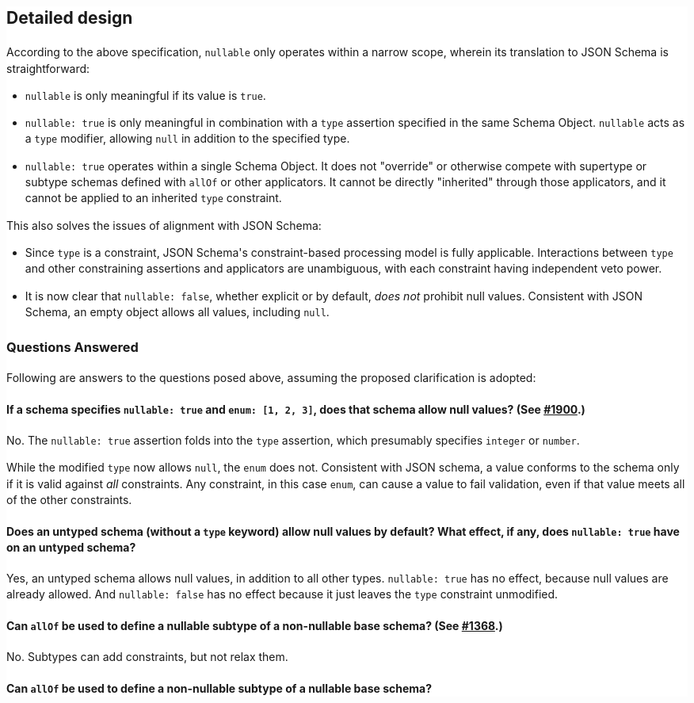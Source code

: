 ## Detailed design

According to the above specification, `nullable` only operates within a narrow scope, wherein its translation to JSON Schema is straightforward:

* `nullable` is only meaningful if its value is `true`.

* `nullable: true` is only meaningful in combination with a `type` assertion specified in the same Schema Object. `nullable` acts as a `type` modifier, allowing `null` in addition to the specified type.

* `nullable: true` operates within a single Schema Object. It does not "override" or otherwise compete with supertype or subtype schemas defined with `allOf` or other applicators. It cannot be directly "inherited" through those applicators, and it cannot be applied to an inherited `type` constraint.

This also solves the issues of alignment with JSON Schema:

* Since `type` is a constraint, JSON Schema's constraint-based processing model is fully applicable. Interactions between `type` and other constraining assertions and applicators are unambiguous, with each constraint having independent veto power.

* It is now clear that `nullable: false`, whether explicit or by default, _does not_ prohibit null values. Consistent with JSON Schema, an empty object allows all values, including `null`.

### Questions Answered

Following are answers to the questions posed above, assuming the proposed clarification is adopted:

#### If a schema specifies `nullable: true` and `enum: [1, 2, 3]`, does that schema allow null values? (See [#1900](https://github.com/OAI/OpenAPI-Specification/issues/1900).)

No. The `nullable: true` assertion folds into the `type` assertion, which presumably specifies `integer` or `number`. 

While the modified `type` now allows `null`, the `enum` does not. Consistent with JSON schema, a value conforms to the schema only if it is valid against _all_ constraints. Any constraint, in this case `enum`, can cause a value to fail validation, even if that value meets all of the other constraints.

#### Does an untyped schema (without a `type` keyword) allow null values by default? What effect, if any, does `nullable: true` have on an untyped schema?

Yes, an untyped schema allows null values, in addition to all other types. `nullable: true` has no effect, because null values are already allowed. And `nullable: false` has no effect because it just leaves the `type` constraint unmodified.

#### Can `allOf` be used to define a nullable subtype of a non-nullable base schema? (See [#1368](https://github.com/OAI/OpenAPI-Specification/issues/1368).)

No. Subtypes can add constraints, but not relax them.

#### Can `allOf` be used to define a non-nullable subtype of a nullable base schema?

